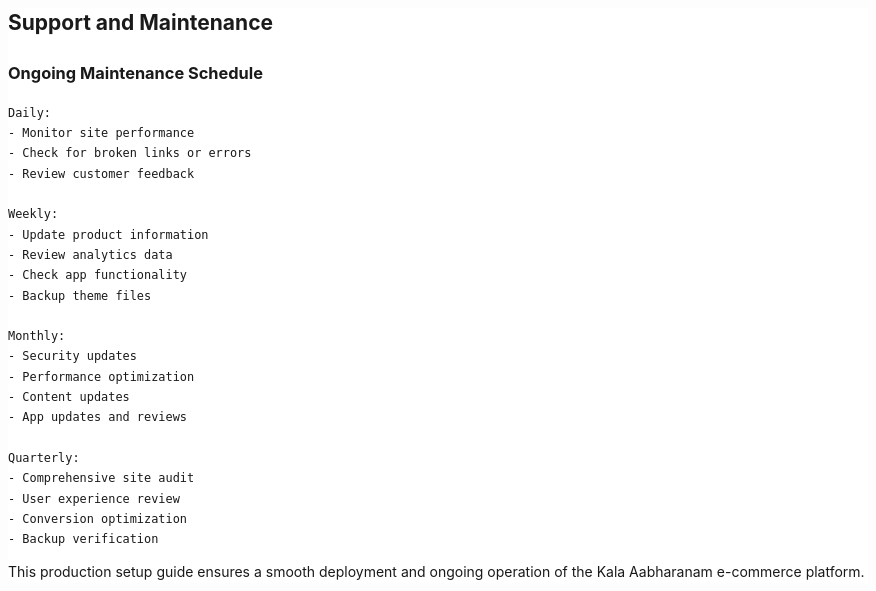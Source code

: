 ## Support and Maintenance

### Ongoing Maintenance Schedule
```bash
Daily:
- Monitor site performance
- Check for broken links or errors
- Review customer feedback

Weekly:  
- Update product information
- Review analytics data
- Check app functionality
- Backup theme files

Monthly:
- Security updates
- Performance optimization
- Content updates
- App updates and reviews

Quarterly:
- Comprehensive site audit
- User experience review
- Conversion optimization
- Backup verification
```

This production setup guide ensures a smooth deployment and ongoing operation of the Kala Aabharanam e-commerce platform.